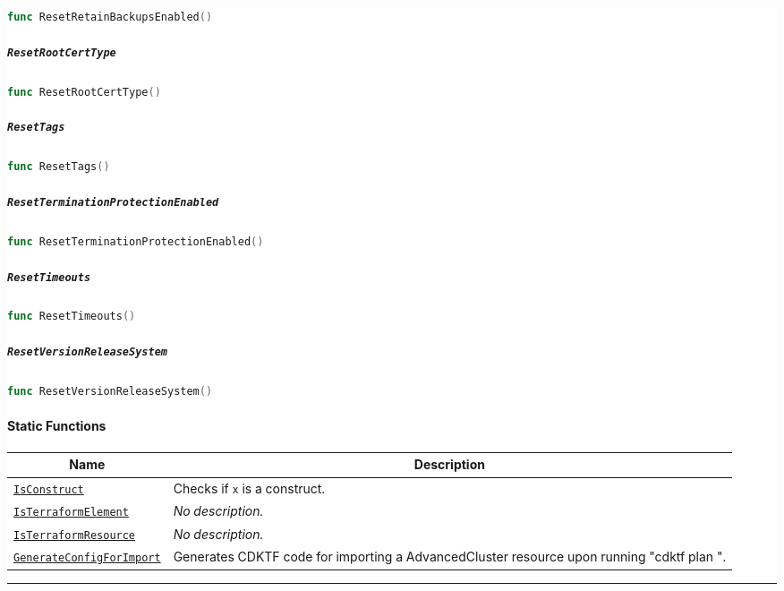 ```go
func ResetRetainBackupsEnabled()
```

##### `ResetRootCertType` <a name="ResetRootCertType" id="@cdktf/provider-mongodbatlas.advancedCluster.AdvancedCluster.resetRootCertType"></a>

```go
func ResetRootCertType()
```

##### `ResetTags` <a name="ResetTags" id="@cdktf/provider-mongodbatlas.advancedCluster.AdvancedCluster.resetTags"></a>

```go
func ResetTags()
```

##### `ResetTerminationProtectionEnabled` <a name="ResetTerminationProtectionEnabled" id="@cdktf/provider-mongodbatlas.advancedCluster.AdvancedCluster.resetTerminationProtectionEnabled"></a>

```go
func ResetTerminationProtectionEnabled()
```

##### `ResetTimeouts` <a name="ResetTimeouts" id="@cdktf/provider-mongodbatlas.advancedCluster.AdvancedCluster.resetTimeouts"></a>

```go
func ResetTimeouts()
```

##### `ResetVersionReleaseSystem` <a name="ResetVersionReleaseSystem" id="@cdktf/provider-mongodbatlas.advancedCluster.AdvancedCluster.resetVersionReleaseSystem"></a>

```go
func ResetVersionReleaseSystem()
```

#### Static Functions <a name="Static Functions" id="Static Functions"></a>

| **Name** | **Description** |
| --- | --- |
| <code><a href="#@cdktf/provider-mongodbatlas.advancedCluster.AdvancedCluster.isConstruct">IsConstruct</a></code> | Checks if `x` is a construct. |
| <code><a href="#@cdktf/provider-mongodbatlas.advancedCluster.AdvancedCluster.isTerraformElement">IsTerraformElement</a></code> | *No description.* |
| <code><a href="#@cdktf/provider-mongodbatlas.advancedCluster.AdvancedCluster.isTerraformResource">IsTerraformResource</a></code> | *No description.* |
| <code><a href="#@cdktf/provider-mongodbatlas.advancedCluster.AdvancedCluster.generateConfigForImport">GenerateConfigForImport</a></code> | Generates CDKTF code for importing a AdvancedCluster resource upon running "cdktf plan <stack-name>". |

---
